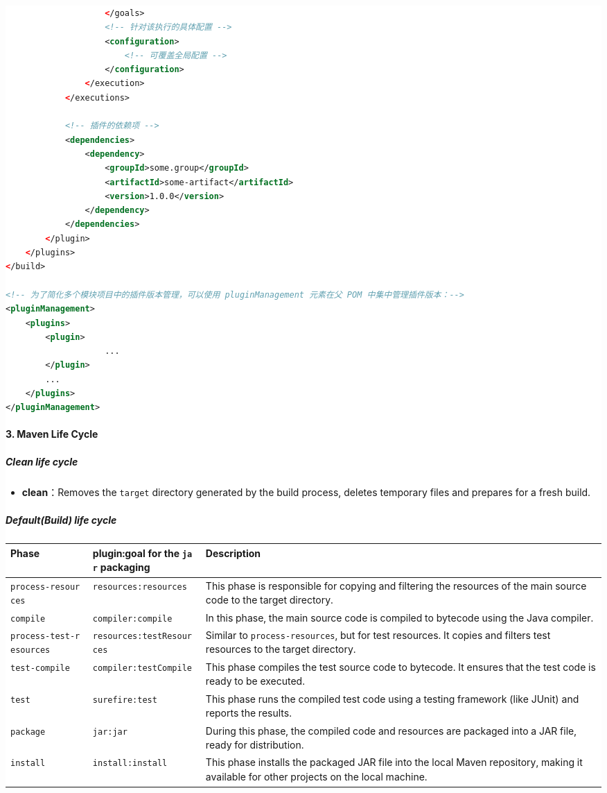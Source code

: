 ```xml
                    </goals>
                    <!-- 针对该执行的具体配置 -->
                    <configuration>
                        <!-- 可覆盖全局配置 -->
                    </configuration>
                </execution>
            </executions>
            
            <!-- 插件的依赖项 -->
            <dependencies>
                <dependency>
                    <groupId>some.group</groupId>
                    <artifactId>some-artifact</artifactId>
                    <version>1.0.0</version>
                </dependency>
            </dependencies>
        </plugin>
    </plugins>
</build>

<!-- 为了简化多个模块项目中的插件版本管理，可以使用 pluginManagement 元素在父 POM 中集中管理插件版本：-->
<pluginManagement>
    <plugins>
        <plugin>
					...
      	</plugin>
      	...
    </plugins>
</pluginManagement>

```

#### 3. Maven Life Cycle

##### Clean life cycle

- **clean**：Removes the `target` directory generated by the build process, deletes temporary files and prepares for a fresh build.

##### Default(Build) life cycle

| Phase                    | plugin:goal for the `jar` packaging | Description                                                  |
| :----------------------- | :---------------------------------- | :----------------------------------------------------------- |
| `process-resources`      | `resources:resources`               | This phase is responsible for copying and filtering the resources of the main source code to the target directory. |
| `compile`                | `compiler:compile`                  | In this phase, the main source code is compiled to bytecode using the Java compiler. |
| `process-test-resources` | `resources:testResources`           | Similar to `process-resources`, but for test resources. It copies and filters test resources to the target directory. |
| `test-compile`           | `compiler:testCompile`              | This phase compiles the test source code to bytecode. It ensures that the test code is ready to be executed. |
| `test`                   | `surefire:test`                     | This phase runs the compiled test code using a testing framework (like JUnit) and reports the results. |
| `package`                | `jar:jar`                           | During this phase, the compiled code and resources are packaged into a JAR file, ready for distribution. |
| `install`                | `install:install`                   | This phase installs the packaged JAR file into the local Maven repository, making it available for other projects on the local machine. |
